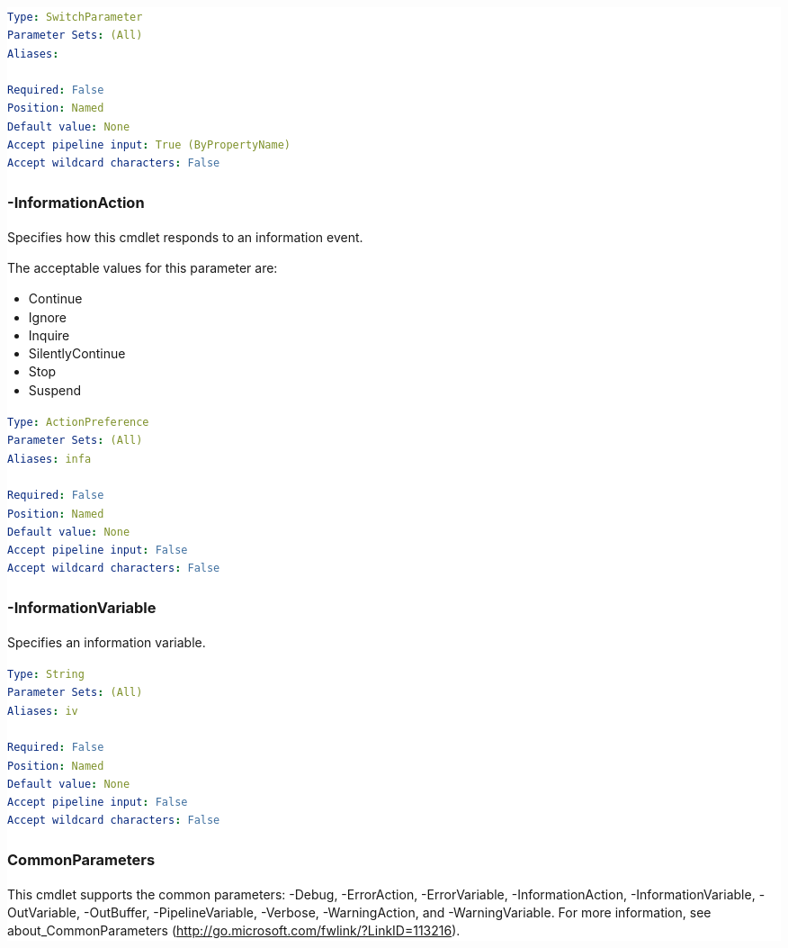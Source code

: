 ```yaml
Type: SwitchParameter
Parameter Sets: (All)
Aliases: 

Required: False
Position: Named
Default value: None
Accept pipeline input: True (ByPropertyName)
Accept wildcard characters: False
```

### -InformationAction
Specifies how this cmdlet responds to an information event.

The acceptable values for this parameter are:

- Continue
- Ignore
- Inquire
- SilentlyContinue
- Stop
- Suspend

```yaml
Type: ActionPreference
Parameter Sets: (All)
Aliases: infa

Required: False
Position: Named
Default value: None
Accept pipeline input: False
Accept wildcard characters: False
```

### -InformationVariable
Specifies an information variable.

```yaml
Type: String
Parameter Sets: (All)
Aliases: iv

Required: False
Position: Named
Default value: None
Accept pipeline input: False
Accept wildcard characters: False
```

### CommonParameters
This cmdlet supports the common parameters: -Debug, -ErrorAction, -ErrorVariable, -InformationAction, -InformationVariable, -OutVariable, -OutBuffer, -PipelineVariable, -Verbose, -WarningAction, and -WarningVariable. For more information, see about_CommonParameters (http://go.microsoft.com/fwlink/?LinkID=113216).
